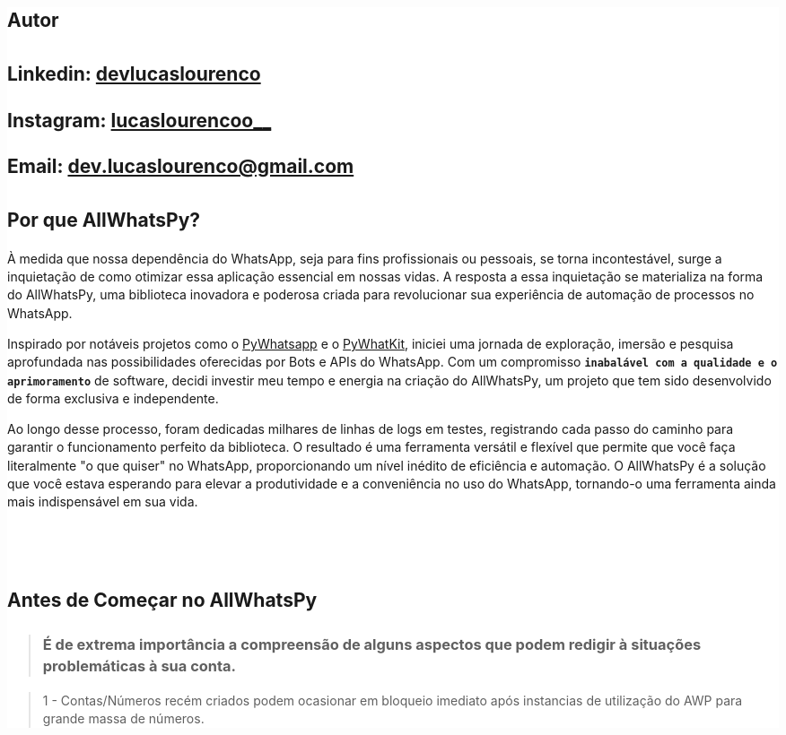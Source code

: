 ## Autor

<h2>
<p>

Linkedin: [devlucaslourenco](https://www.linkedin.com/in/devlucaslourenco/)

</p>


<p>

Instagram: [lucaslourencoo__](https://www.instagram.com/lucaslourencoo__/)


</p>
 
<p>
  
Email: dev.lucaslourenco@gmail.com
  
</p>
</h2>




## Por que AllWhatsPy?

À medida que nossa dependência do WhatsApp, seja para fins profissionais ou pessoais, se torna incontestável, surge a inquietação de como otimizar essa aplicação essencial em nossas vidas. A resposta a essa inquietação se materializa na forma do AllWhatsPy, uma biblioteca inovadora e poderosa criada para revolucionar sua experiência de automação de processos no WhatsApp.

Inspirado por notáveis projetos como o [PyWhatsapp](https://github.com/shauryauppal/PyWhatsapp) e o [PyWhatKit](https://github.com/Ankit404butfound/PyWhatKit), iniciei uma jornada de exploração, imersão e pesquisa aprofundada nas possibilidades oferecidas por Bots e APIs do WhatsApp. Com um compromisso <b>`inabalável com a qualidade e o aprimoramento`</b> de software, decidi investir meu tempo e energia na criação do AllWhatsPy, um projeto que tem sido desenvolvido de forma exclusiva e independente.

Ao longo desse processo, foram dedicadas milhares de linhas de logs em testes, registrando cada passo do caminho para garantir o funcionamento perfeito da biblioteca. O resultado é uma ferramenta versátil e flexível que permite que você faça literalmente "o que quiser" no WhatsApp, proporcionando um nível inédito de eficiência e automação. O AllWhatsPy é a solução que você estava esperando para elevar a produtividade e a conveniência no uso do WhatsApp, tornando-o uma ferramenta ainda mais indispensável em sua vida.


</br>
</br>
  
## Antes de Começar no AllWhatsPy

> ### É de extrema importância a compreensão de alguns aspectos que podem redigir à situações problemáticas à sua conta.

>1 -  Contas/Números recém criados podem ocasionar em bloqueio imediato após  instancias de utilização do AWP para grande massa de números.
